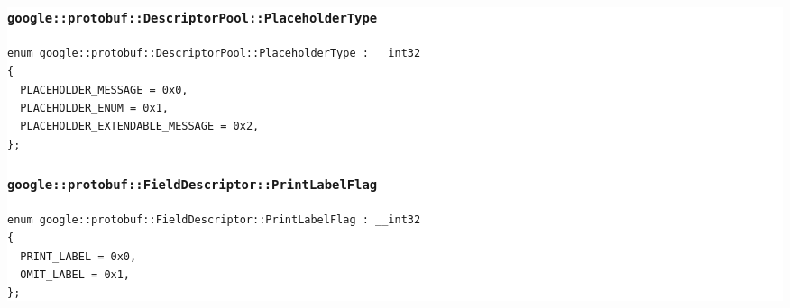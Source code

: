 ### `google::protobuf::DescriptorPool::PlaceholderType`
```
enum google::protobuf::DescriptorPool::PlaceholderType : __int32
{
  PLACEHOLDER_MESSAGE = 0x0,
  PLACEHOLDER_ENUM = 0x1,
  PLACEHOLDER_EXTENDABLE_MESSAGE = 0x2,
};

```

### `google::protobuf::FieldDescriptor::PrintLabelFlag`
```
enum google::protobuf::FieldDescriptor::PrintLabelFlag : __int32
{
  PRINT_LABEL = 0x0,
  OMIT_LABEL = 0x1,
};

```

